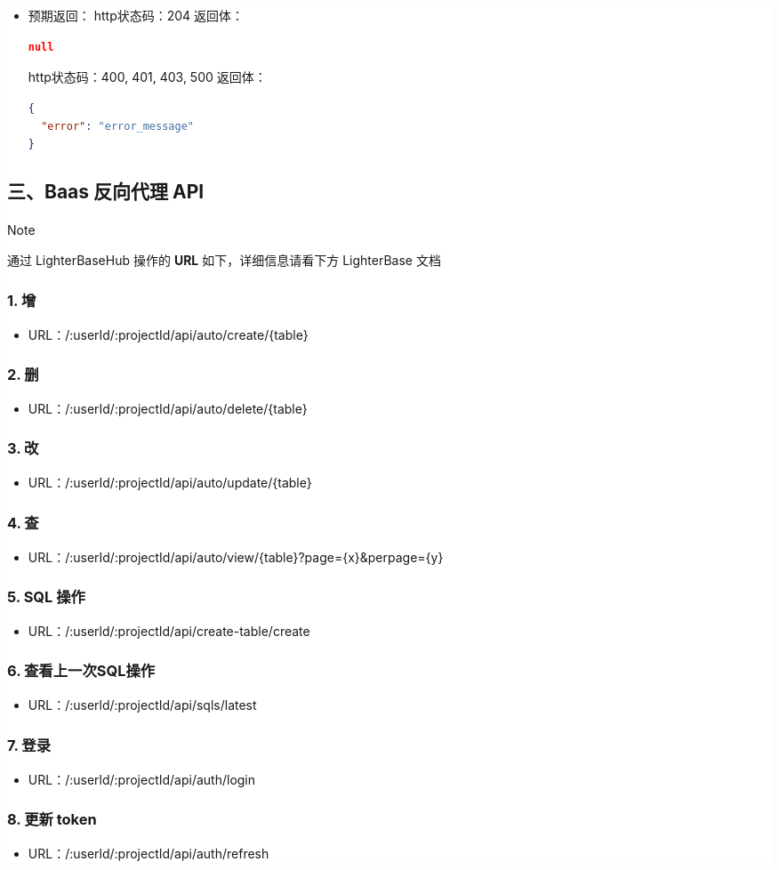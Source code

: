 - 预期返回： 
  http状态码：204 
  返回体：
  
  ```json
  null
  ```
  
  http状态码：400, 401, 403, 500 
  返回体：
  
  ```json
  {
    "error": "error_message"
  }
  ```

## 三、Baas 反向代理 API

> [!NOTE]
>
> 通过 LighterBaseHub 操作的 **URL** 如下，详细信息请看下方 LighterBase 文档 

### 1. 增

- URL：/:userId/:projectId/api/auto/create/{table}

### 2. 删

- URL：/:userId/:projectId/api/auto/delete/{table}

### 3. 改

- URL：/:userId/:projectId/api/auto/update/{table}

### 4. 查

- URL：/:userId/:projectId/api/auto/view/{table}?page={x}&perpage={y}

### 5. SQL 操作

- URL：/:userld/:projectId/api/create-table/create

### 6. 查看上一次SQL操作

- URL：/:userld/:projectId/api/sqls/latest

### 7. 登录

- URL：/:userld/:projectId/api/auth/login

### 8. 更新 token

- URL：/:userld/:projectId/api/auth/refresh
